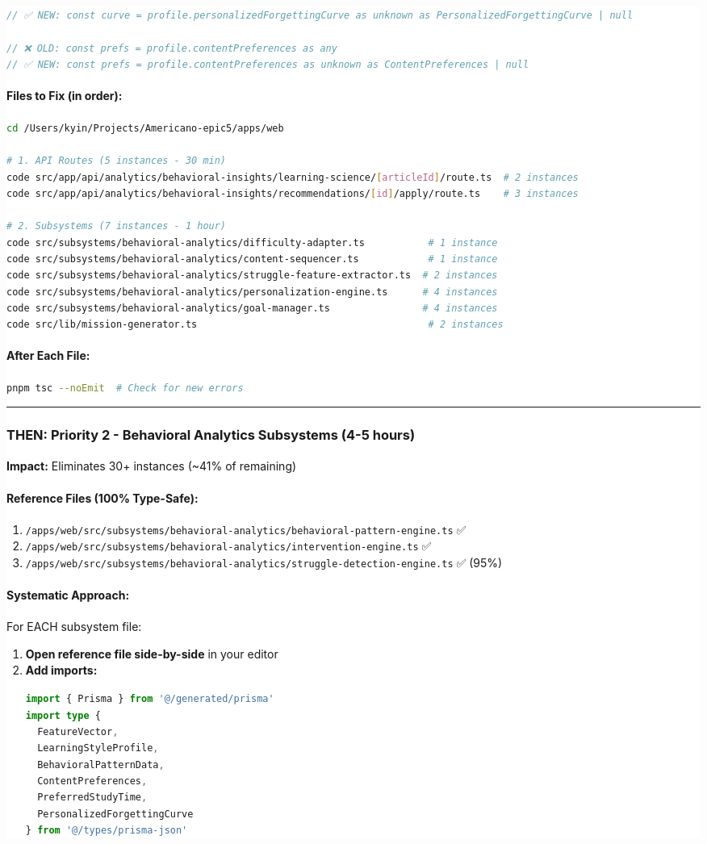 ```typescript
// ✅ NEW: const curve = profile.personalizedForgettingCurve as unknown as PersonalizedForgettingCurve | null

// ❌ OLD: const prefs = profile.contentPreferences as any
// ✅ NEW: const prefs = profile.contentPreferences as unknown as ContentPreferences | null
```

#### Files to Fix (in order):
```bash
cd /Users/kyin/Projects/Americano-epic5/apps/web

# 1. API Routes (5 instances - 30 min)
code src/app/api/analytics/behavioral-insights/learning-science/[articleId]/route.ts  # 2 instances
code src/app/api/analytics/behavioral-insights/recommendations/[id]/apply/route.ts    # 3 instances

# 2. Subsystems (7 instances - 1 hour)
code src/subsystems/behavioral-analytics/difficulty-adapter.ts           # 1 instance
code src/subsystems/behavioral-analytics/content-sequencer.ts            # 1 instance
code src/subsystems/behavioral-analytics/struggle-feature-extractor.ts  # 2 instances
code src/subsystems/behavioral-analytics/personalization-engine.ts      # 4 instances
code src/subsystems/behavioral-analytics/goal-manager.ts                # 4 instances
code src/lib/mission-generator.ts                                        # 2 instances
```

#### After Each File:
```bash
pnpm tsc --noEmit  # Check for new errors
```

---

### THEN: Priority 2 - Behavioral Analytics Subsystems (4-5 hours)
**Impact:** Eliminates 30+ instances (~41% of remaining)

#### Reference Files (100% Type-Safe):
1. `/apps/web/src/subsystems/behavioral-analytics/behavioral-pattern-engine.ts` ✅
2. `/apps/web/src/subsystems/behavioral-analytics/intervention-engine.ts` ✅
3. `/apps/web/src/subsystems/behavioral-analytics/struggle-detection-engine.ts` ✅ (95%)

#### Systematic Approach:
For EACH subsystem file:

1. **Open reference file side-by-side** in your editor
2. **Add imports:**
   ```typescript
   import { Prisma } from '@/generated/prisma'
   import type {
     FeatureVector,
     LearningStyleProfile,
     BehavioralPatternData,
     ContentPreferences,
     PreferredStudyTime,
     PersonalizedForgettingCurve
   } from '@/types/prisma-json'
   ```
